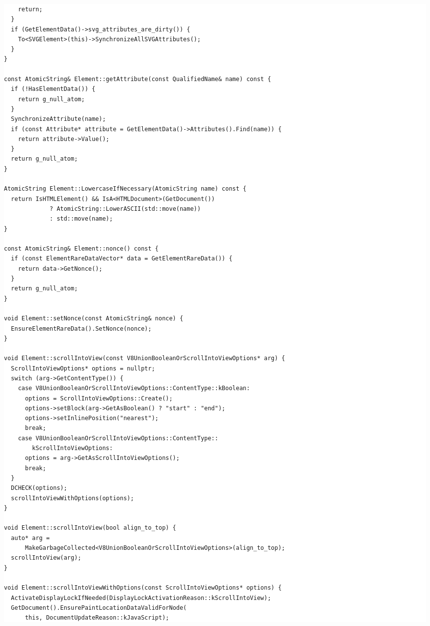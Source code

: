 ```
    return;
  }
  if (GetElementData()->svg_attributes_are_dirty()) {
    To<SVGElement>(this)->SynchronizeAllSVGAttributes();
  }
}

const AtomicString& Element::getAttribute(const QualifiedName& name) const {
  if (!HasElementData()) {
    return g_null_atom;
  }
  SynchronizeAttribute(name);
  if (const Attribute* attribute = GetElementData()->Attributes().Find(name)) {
    return attribute->Value();
  }
  return g_null_atom;
}

AtomicString Element::LowercaseIfNecessary(AtomicString name) const {
  return IsHTMLElement() && IsA<HTMLDocument>(GetDocument())
             ? AtomicString::LowerASCII(std::move(name))
             : std::move(name);
}

const AtomicString& Element::nonce() const {
  if (const ElementRareDataVector* data = GetElementRareData()) {
    return data->GetNonce();
  }
  return g_null_atom;
}

void Element::setNonce(const AtomicString& nonce) {
  EnsureElementRareData().SetNonce(nonce);
}

void Element::scrollIntoView(const V8UnionBooleanOrScrollIntoViewOptions* arg) {
  ScrollIntoViewOptions* options = nullptr;
  switch (arg->GetContentType()) {
    case V8UnionBooleanOrScrollIntoViewOptions::ContentType::kBoolean:
      options = ScrollIntoViewOptions::Create();
      options->setBlock(arg->GetAsBoolean() ? "start" : "end");
      options->setInlinePosition("nearest");
      break;
    case V8UnionBooleanOrScrollIntoViewOptions::ContentType::
        kScrollIntoViewOptions:
      options = arg->GetAsScrollIntoViewOptions();
      break;
  }
  DCHECK(options);
  scrollIntoViewWithOptions(options);
}

void Element::scrollIntoView(bool align_to_top) {
  auto* arg =
      MakeGarbageCollected<V8UnionBooleanOrScrollIntoViewOptions>(align_to_top);
  scrollIntoView(arg);
}

void Element::scrollIntoViewWithOptions(const ScrollIntoViewOptions* options) {
  ActivateDisplayLockIfNeeded(DisplayLockActivationReason::kScrollIntoView);
  GetDocument().EnsurePaintLocationDataValidForNode(
      this, DocumentUpdateReason::kJavaScript);

```